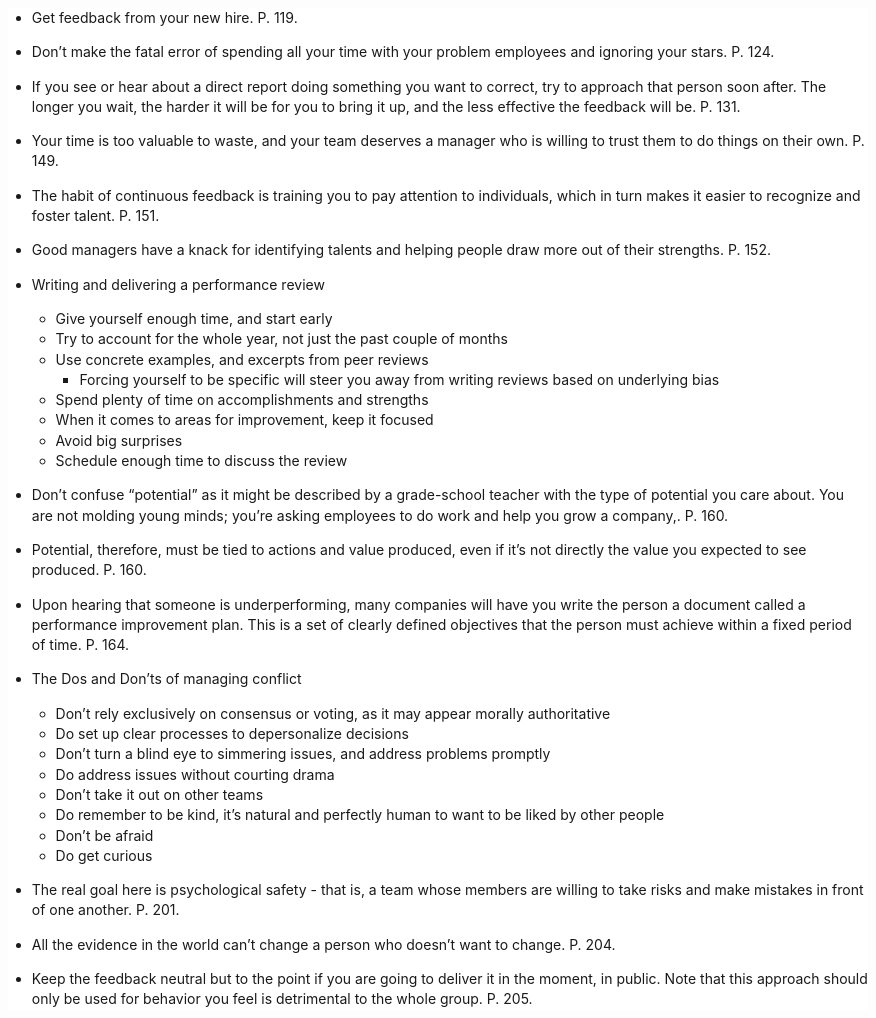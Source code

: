 - Get feedback from your new hire. P. 119.

- Don’t make the fatal error of spending all your time with your problem employees and ignoring your stars. P. 124.

- If you see or hear about a direct report doing something you want to correct, try to approach that person soon after. The longer you wait, the harder it will be for you to bring it up, and the less effective the feedback will be. P. 131.

- Your time is too valuable to waste, and your team deserves a manager who is willing to trust them to do things on their own. P. 149.

- The habit of continuous feedback is training you to pay attention to individuals, which in turn makes it easier to recognize and foster talent. P. 151.

- Good managers have a knack for identifying talents and helping people draw more out of their strengths. P. 152.

- Writing and delivering a performance review
  - Give yourself enough time, and start early
  - Try to account for the whole year, not just the past couple of months
  - Use concrete examples, and excerpts from peer reviews
      - Forcing yourself to be specific will steer you away from writing reviews based on underlying bias
  - Spend plenty of time on accomplishments and strengths
  - When it comes to areas for improvement, keep it focused
  - Avoid big surprises
  - Schedule enough time to discuss the review

- Don’t confuse “potential” as it might be described by a grade-school teacher with the type of potential you care about. You are not molding young minds; you’re asking employees to do work and help you grow a company,. P. 160.

- Potential, therefore, must be tied to actions and value produced, even if it’s not directly the value you expected to see produced. P. 160.

- Upon hearing that someone is underperforming, many companies will have you write the person a document called a performance improvement plan. This is a set of clearly defined objectives that the person must achieve within a fixed period of time. P. 164.

- The Dos and Don’ts of managing conflict
  - Don’t rely exclusively on consensus or voting, as it may appear morally authoritative
  - Do set up clear processes to depersonalize decisions
  - Don’t turn a blind eye to simmering issues, and address problems promptly
  - Do address issues without courting drama
  - Don’t take it out on other teams
  - Do remember to be kind, it’s natural and perfectly human to want to be liked by other people
  - Don’t be afraid
  - Do get curious

- The real goal here is psychological safety - that is, a team whose members are willing to take risks and make mistakes in front of one another. P. 201.

- All the evidence in the world can’t change a person who doesn’t want to change. P. 204.

- Keep the feedback neutral but to the point if you are going to deliver it in the moment, in public. Note that this approach should only be used for behavior you feel is detrimental to the whole group. P. 205.
